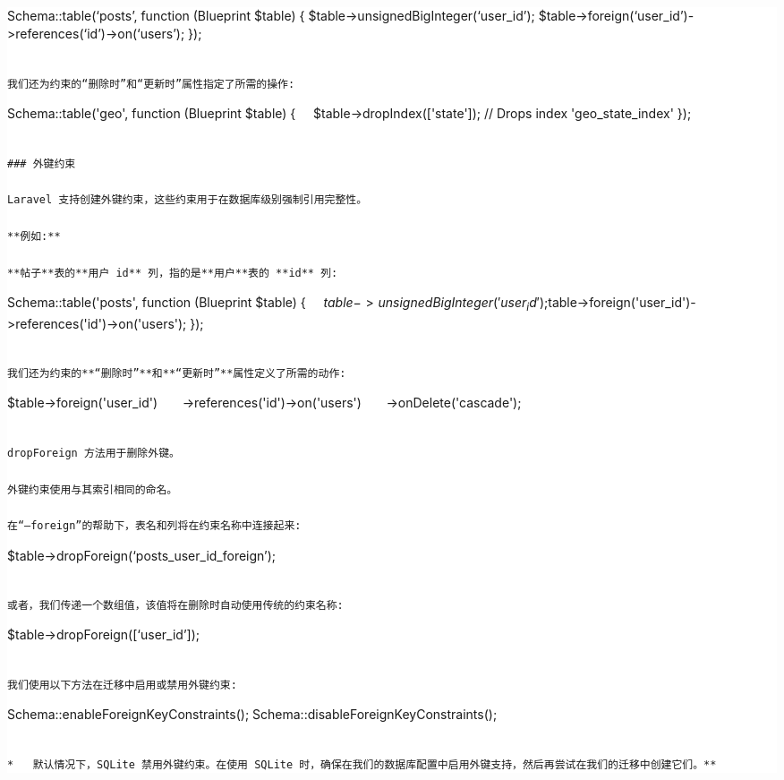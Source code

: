 ```
```
Schema::table(‘posts’, function (Blueprint $table)
 {
 $table->unsignedBigInteger(‘user_id’);
 $table->foreign(‘user_id’)->references(‘id’)->on(‘users’);
 }); 
```

我们还为约束的“删除时”和“更新时”属性指定了所需的操作:

```
Schema::table('geo', function (Blueprint $table) 
 {
     $table->dropIndex(['state']); 
 // Drops index 'geo_state_index'
 }); 
```

### 外键约束

Laravel 支持创建外键约束，这些约束用于在数据库级别强制引用完整性。

**例如:**

**帖子**表的**用户 id** 列，指的是**用户**表的 **id** 列:

```
Schema::table('posts', function (Blueprint $table) {
     $table->unsignedBigInteger('user_id');
  $table->foreign('user_id')->references('id')->on('users');
 }); 
```

我们还为约束的**“删除时”**和**“更新时”**属性定义了所需的动作:

```
$table->foreign('user_id')
       ->references('id')->on('users')
       ->onDelete('cascade'); 
```

dropForeign 方法用于删除外键。

外键约束使用与其索引相同的命名。

在“—foreign”的帮助下，表名和列将在约束名称中连接起来:

```
$table->dropForeign(‘posts_user_id_foreign’);
```

或者，我们传递一个数组值，该值将在删除时自动使用传统的约束名称:

```
$table->dropForeign([‘user_id’]);
```

我们使用以下方法在迁移中启用或禁用外键约束:

```
Schema::enableForeignKeyConstraints();
Schema::disableForeignKeyConstraints(); 
```

*   默认情况下，SQLite 禁用外键约束。在使用 SQLite 时，确保在我们的数据库配置中启用外键支持，然后再尝试在我们的迁移中创建它们。**